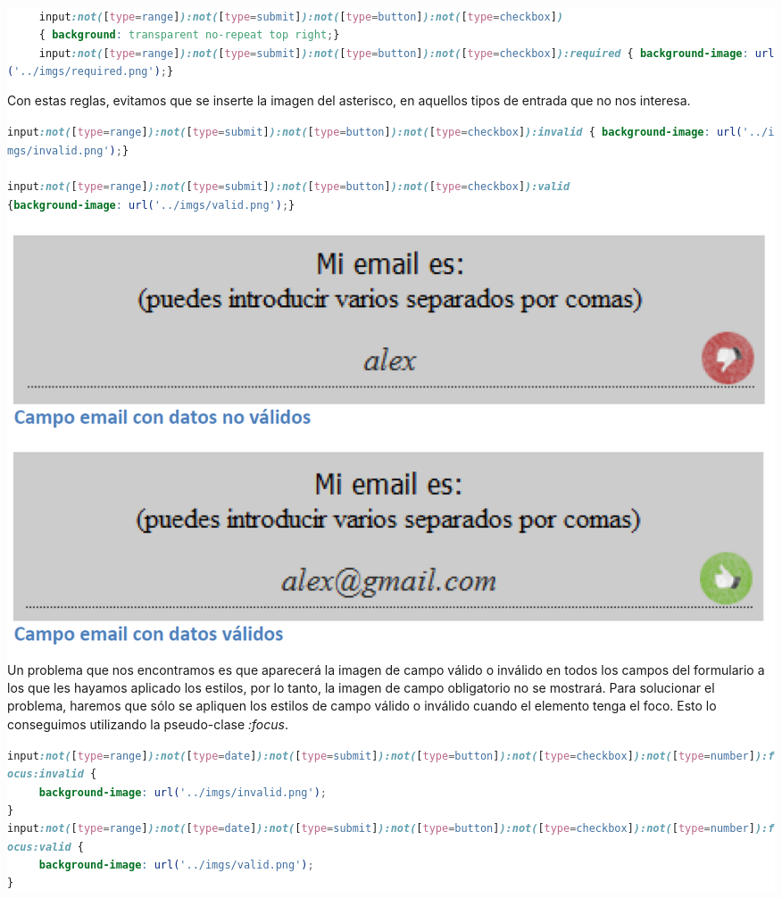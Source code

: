 ```css
     input:not([type=range]):not([type=submit]):not([type=button]):not([type=checkbox])
     { background: transparent no-repeat top right;}
     input:not([type=range]):not([type=submit]):not([type=button]):not([type=checkbox]):required { background-image: url('../imgs/required.png');}
```

Con estas reglas, evitamos que se inserte la imagen del asterisco, en aquellos tipos de entrada que no nos interesa.

```css
input:not([type=range]):not([type=submit]):not([type=button]):not([type=checkbox]):invalid { background-image: url('../imgs/invalid.png');}

input:not([type=range]):not([type=submit]):not([type=button]):not([type=checkbox]):valid
{background-image: url('../imgs/valid.png');}
```
![Campos validos e invalidos](img/validos-invalidos.png)

Un problema que nos encontramos es que aparecerá la imagen de campo válido o inválido en todos los campos del formulario a los que les hayamos aplicado los estilos, por lo tanto, la imagen de campo obligatorio no se mostrará. Para solucionar el problema, haremos que sólo se apliquen los estilos de campo válido o inválido cuando el elemento tenga el foco. Esto lo conseguimos utilizando la pseudo-clase *:focus*.

```css
input:not([type=range]):not([type=date]):not([type=submit]):not([type=button]):not([type=checkbox]):not([type=number]):focus:invalid {
     background-image: url('../imgs/invalid.png');
}
input:not([type=range]):not([type=date]):not([type=submit]):not([type=button]):not([type=checkbox]):not([type=number]):focus:valid {
     background-image: url('../imgs/valid.png');
}
```
